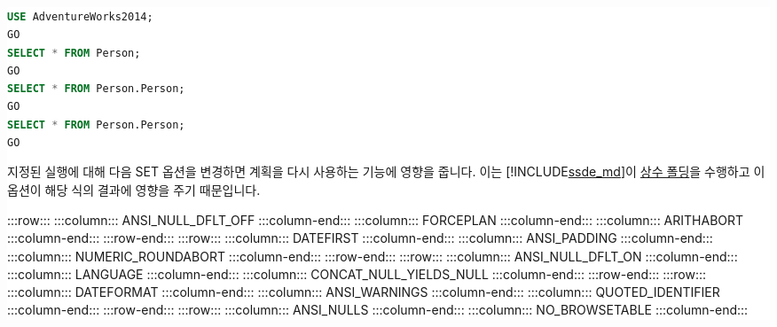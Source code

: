 ```sql
USE AdventureWorks2014;
GO
SELECT * FROM Person;
GO
SELECT * FROM Person.Person;
GO
SELECT * FROM Person.Person;
GO
```

지정된 실행에 대해 다음 SET 옵션을 변경하면 계획을 다시 사용하는 기능에 영향을 줍니다. 이는 [!INCLUDE[ssde_md](../includes/ssde_md.md)]이 [상수 폴딩](#ConstantFolding)을 수행하고 이 옵션이 해당 식의 결과에 영향을 주기 때문입니다.

:::row:::
    :::column:::
        ANSI_NULL_DFLT_OFF
    :::column-end:::
    :::column:::
        FORCEPLAN
    :::column-end:::
    :::column:::
        ARITHABORT
    :::column-end:::
:::row-end:::
:::row:::
    :::column:::
        DATEFIRST
    :::column-end:::
    :::column:::
        ANSI_PADDING
    :::column-end:::
    :::column:::
        NUMERIC_ROUNDABORT
    :::column-end:::
:::row-end:::
:::row:::
    :::column:::
        ANSI_NULL_DFLT_ON
    :::column-end:::
    :::column:::
        LANGUAGE
    :::column-end:::
    :::column:::
        CONCAT_NULL_YIELDS_NULL
    :::column-end:::
:::row-end:::
:::row:::
    :::column:::
        DATEFORMAT
    :::column-end:::
    :::column:::
        ANSI_WARNINGS
    :::column-end:::
    :::column:::
        QUOTED_IDENTIFIER
    :::column-end:::
:::row-end:::
:::row:::
    :::column:::
        ANSI_NULLS
    :::column-end:::
    :::column:::
        NO_BROWSETABLE
    :::column-end:::